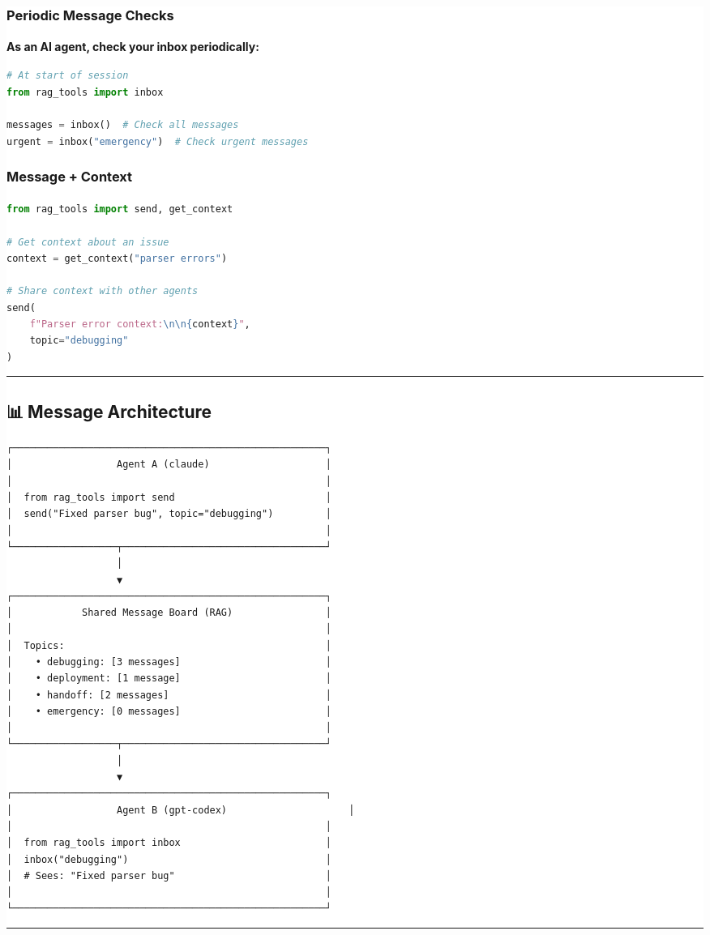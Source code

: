 ### Periodic Message Checks

**As an AI agent, check your inbox periodically:**

```python
# At start of session
from rag_tools import inbox

messages = inbox()  # Check all messages
urgent = inbox("emergency")  # Check urgent messages
```

### Message + Context

```python
from rag_tools import send, get_context

# Get context about an issue
context = get_context("parser errors")

# Share context with other agents
send(
    f"Parser error context:\n\n{context}",
    topic="debugging"
)
```

---

## 📊 Message Architecture

```
┌──────────────────────────────────────────────────────┐
│                  Agent A (claude)                    │
│                                                      │
│  from rag_tools import send                          │
│  send("Fixed parser bug", topic="debugging")         │
│                                                      │
└──────────────────┬───────────────────────────────────┘
                   │
                   ▼
┌──────────────────────────────────────────────────────┐
│            Shared Message Board (RAG)                │
│                                                      │
│  Topics:                                             │
│    • debugging: [3 messages]                         │
│    • deployment: [1 message]                         │
│    • handoff: [2 messages]                           │
│    • emergency: [0 messages]                         │
│                                                      │
└──────────────────┬───────────────────────────────────┘
                   │
                   ▼
┌──────────────────────────────────────────────────────┐
│                  Agent B (gpt-codex)                     │
│                                                      │
│  from rag_tools import inbox                         │
│  inbox("debugging")                                  │
│  # Sees: "Fixed parser bug"                          │
│                                                      │
└──────────────────────────────────────────────────────┘
```

---